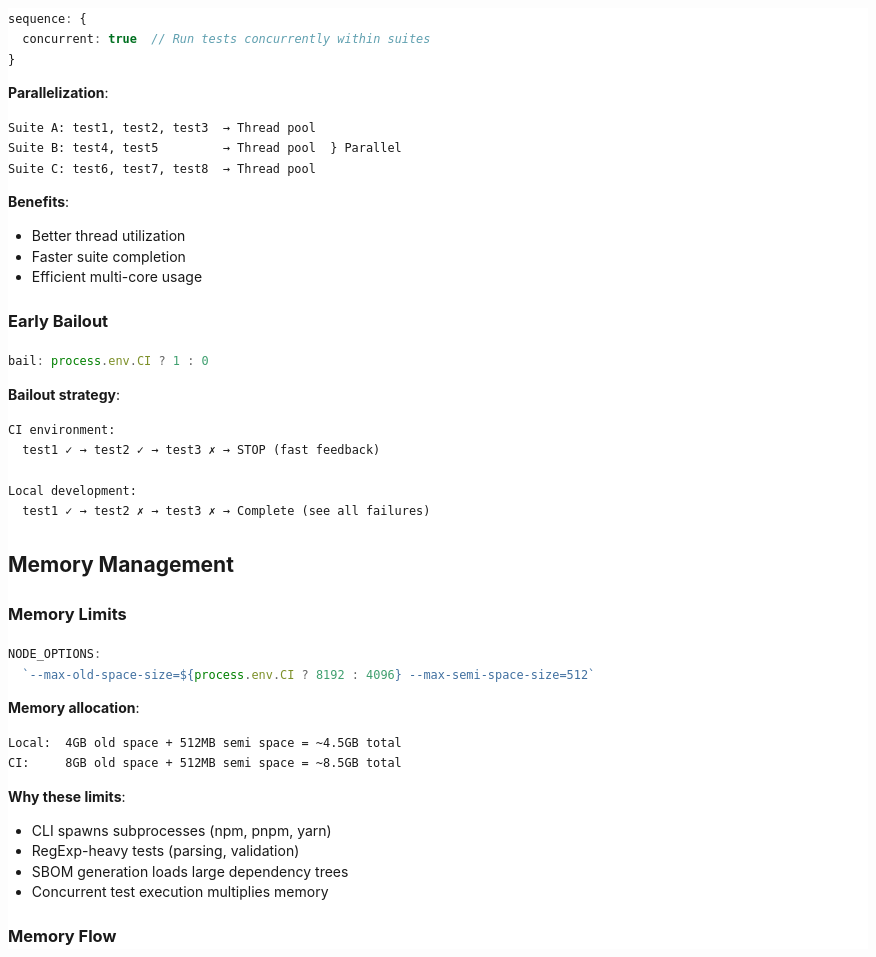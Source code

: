 ```typescript
sequence: {
  concurrent: true  // Run tests concurrently within suites
}
```

**Parallelization**:
```
Suite A: test1, test2, test3  → Thread pool
Suite B: test4, test5         → Thread pool  } Parallel
Suite C: test6, test7, test8  → Thread pool
```

**Benefits**:
- Better thread utilization
- Faster suite completion
- Efficient multi-core usage

### Early Bailout

```typescript
bail: process.env.CI ? 1 : 0
```

**Bailout strategy**:
```
CI environment:
  test1 ✓ → test2 ✓ → test3 ✗ → STOP (fast feedback)

Local development:
  test1 ✓ → test2 ✗ → test3 ✗ → Complete (see all failures)
```

## Memory Management

### Memory Limits

```javascript
NODE_OPTIONS:
  `--max-old-space-size=${process.env.CI ? 8192 : 4096} --max-semi-space-size=512`
```

**Memory allocation**:
```
Local:  4GB old space + 512MB semi space = ~4.5GB total
CI:     8GB old space + 512MB semi space = ~8.5GB total
```

**Why these limits**:
- CLI spawns subprocesses (npm, pnpm, yarn)
- RegExp-heavy tests (parsing, validation)
- SBOM generation loads large dependency trees
- Concurrent test execution multiplies memory

### Memory Flow
